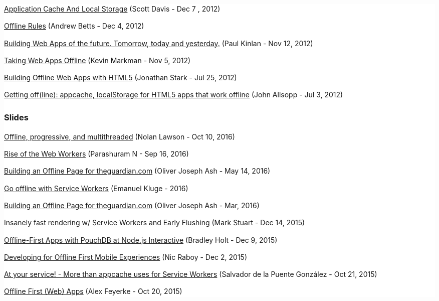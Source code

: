 [Application Cache And Local Storage](https://www.youtube.com/watch?v=ceODU6z4-yc)
(Scott Davis - Dec 7 , 2012)

[Offline Rules](https://www.youtube.com/watch?v=RrGo1Sz4IgQ)
(Andrew Betts - Dec 4, 2012)

[Building Web Apps of the future. Tomorrow, today and yesterday.](https://www.youtube.com/watch?v=O3AukCYymEU)
(Paul Kinlan - Nov 12, 2012)

[Taking Web Apps Offline](https://www.youtube.com/watch?v=ejcJmeewtd4)
(Kevin Markman - Nov 5, 2012)

[Building Offline Web Apps with HTML5](https://www.youtube.com/watch?v=W41mvarupH0)
(Jonathan Stark - Jul 25, 2012)

[Getting off(line): appcache, localStorage for HTML5 apps that work offline](https://www.youtube.com/watch?v=dN8e-QdYyCk)
(John Allsopp - Jul 3, 2012)

### Slides

[Offline, progressive, and multithreaded](https://nolanlawson.github.io/fronteers-2016/#/)
(Nolan Lawson - Oct 10, 2016)

[Rise of the Web Workers](http://blog.nparashuram.com/2016/09/rise-of-web-workers-nationjs.html)
(Parashuram N - Sep 16, 2016)

[Building an Offline Page for theguardian.com](https://speakerdeck.com/oliverjash/building-an-offline-page-for-theguardian-dot-com-jsconf-budapest-may-2016)
(Oliver Joseph Ash - May 14, 2016)

[Go offline with Service Workers](https://docs.google.com/presentation/d/1crh5m2aDdZPAL07Zo1FtuAliwwghW6FMOEtXviA_BZo/edit#slide=id.p)
(Emanuel Kluge - 2016)

[Building an Offline Page for theguardian.com](https://speakerdeck.com/oliverjash/building-an-offline-page-for-theguardian-dot-com-london-web-perf-march-2016)
(Oliver Joseph Ash - Mar, 2016)

[Insanely fast rendering w/ Service Workers and Early Flushing](https://speakerdeck.com/mstuart/service-workers-and-early-flushing)
(Mark Stuart - Dec 14, 2015)

[Offline-First Apps with PouchDB at Node.js Interactive](https://speakerdeck.com/bradleyholt/offline-first-apps-with-pouchdb-at-node-dot-js-interactive)
(Bradley Holt - Dec 9, 2015)

[Developing for Offline First Mobile Experiences](http://www.slideshare.net/NicRaboy/developing-for-offline-first-mobile-experiences)
(Nic Raboy - Dec 2, 2015)

[At your service! - More than appcache uses for Service Workers](http://delapuente.github.io/presentations/at-your-service/index.html)
(Salvador de la Puente González - Oct 21, 2015)

[Offline First (Web) Apps](https://speakerdeck.com/espylaub/offline-first-web-apps-beuth-hochschule-berlin)
(Alex Feyerke - Oct 20, 2015)
